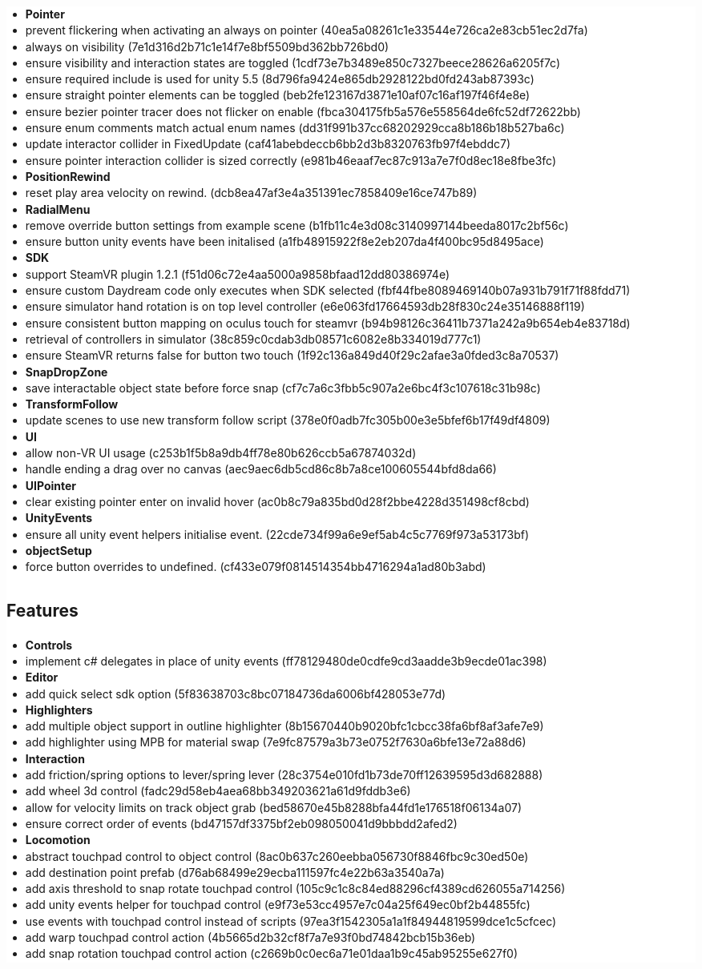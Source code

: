  * **Pointer**
  * prevent flickering when activating an always on pointer (40ea5a08261c1e33544e726ca2e83cb51ec2d7fa)
  * always on visibility (7e1d316d2b71c1e14f7e8bf5509bd362bb726bd0)
  * ensure visibility and interaction states are toggled (1cdf73e7b3489e850c7327beece28626a6205f7c)
  * ensure required include is used for unity 5.5 (8d796fa9424e865db2928122bd0fd243ab87393c)
  * ensure straight pointer elements can be toggled (beb2fe123167d3871e10af07c16af197f46f4e8e)
  * ensure bezier pointer tracer does not flicker on enable (fbca304175fb5a576e558564de6fc52df72622bb)
  * ensure enum comments match actual enum names (dd31f991b37cc68202929cca8b186b18b527ba6c)
  * update interactor collider in FixedUpdate (caf41abebdeccb6bb2d3b8320763fb97f4ebddc7)
  * ensure pointer interaction collider is sized correctly (e981b46eaaf7ec87c913a7e7f0d8ec18e8fbe3fc)
 * **PositionRewind**
  * reset play area velocity on rewind. (dcb8ea47af3e4a351391ec7858409e16ce747b89)
 * **RadialMenu**
  * remove override button settings from example scene (b1fb11c4e3d08c3140997144beeda8017c2bf56c)
  * ensure button unity events have been initalised (a1fb48915922f8e2eb207da4f400bc95d8495ace)
 * **SDK**
  * support SteamVR plugin 1.2.1 (f51d06c72e4aa5000a9858bfaad12dd80386974e)
  * ensure custom Daydream code only executes when SDK selected (fbf44fbe8089469140b07a931b791f71f88fdd71)
  * ensure simulator hand rotation is on top level controller (e6e063fd17664593db28f830c24e35146888f119)
  * ensure consistent button mapping on oculus touch for steamvr (b94b98126c36411b7371a242a9b654eb4e83718d)
  * retrieval of controllers in simulator (38c859c0cdab3db08571c6082e8b334019d777c1)
  * ensure SteamVR returns false for button two touch (1f92c136a849d40f29c2afae3a0fded3c8a70537)
 * **SnapDropZone**
  * save interactable object state before force snap (cf7c7a6c3fbb5c907a2e6bc4f3c107618c31b98c)
 * **TransformFollow**
  * update scenes to use new transform follow script (378e0f0adb7fc305b00e3e5bfef6b17f49df4809)
 * **UI**
  * allow non-VR UI usage (c253b1f5b8a9db4ff78e80b626ccb5a67874032d)
  * handle ending a drag over no canvas (aec9aec6db5cd86c8b7a8ce100605544bfd8da66)
 * **UIPointer**
  * clear existing pointer enter on invalid hover (ac0b8c79a835bd0d28f2bbe4228d351498cf8cbd)
 * **UnityEvents**
  * ensure all unity event helpers initialise event. (22cde734f99a6e9ef5ab4c5c7769f973a53173bf)
 * **objectSetup**
  * force button overrides to undefined. (cf433e079f0814514354bb4716294a1ad80b3abd)

## Features

 * **Controls**
  * implement c# delegates in place of unity events (ff78129480de0cdfe9cd3aadde3b9ecde01ac398)
 * **Editor**
  * add quick select sdk option (5f83638703c8bc07184736da6006bf428053e77d)
 * **Highlighters**
  * add multiple object support in outline highlighter (8b15670440b9020bfc1cbcc38fa6bf8af3afe7e9)
  * add highlighter using MPB for material swap (7e9fc87579a3b73e0752f7630a6bfe13e72a88d6)
 * **Interaction**
  * add friction/spring options to lever/spring lever (28c3754e010fd1b73de70ff12639595d3d682888)
  * add wheel 3d control (fadc29d58eb4aea68bb349203621a61d9fddb3e6)
  * allow for velocity limits on track object grab (bed58670e45b8288bfa44fd1e176518f06134a07)
  * ensure correct order of events (bd47157df3375bf2eb098050041d9bbbdd2afed2)
 * **Locomotion**
  * abstract touchpad control to object control (8ac0b637c260eebba056730f8846fbc9c30ed50e)
  * add destination point prefab (d76ab68499e29ecba111597fc4e22b63a3540a7a)
  * add axis threshold to snap rotate touchpad control (105c9c1c8c84ed88296cf4389cd626055a714256)
  * add unity events helper for touchpad control (e9f73e53cc4957e7c04a25f649ec0bf2b44855fc)
  * use events with touchpad control instead of scripts (97ea3f1542305a1a1f84944819599dce1c5cfcec)
  * add warp touchpad control action (4b5665d2b32cf8f7a7e93f0bd74842bcb15b36eb)
  * add snap rotation touchpad control action (c2669b0c0ec6a71e01daa1b9c45ab95255e627f0)